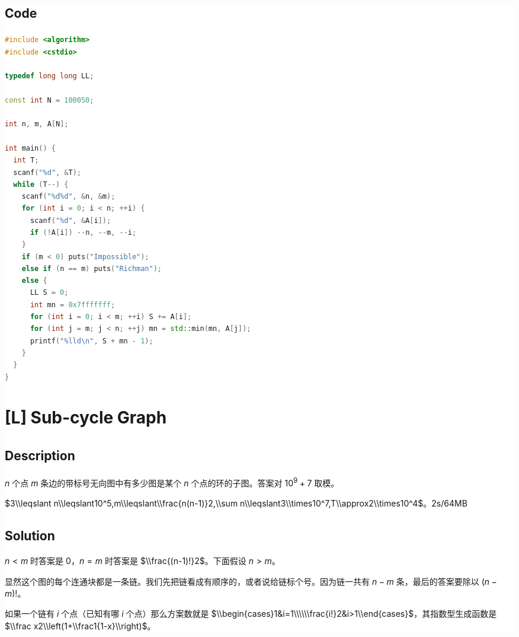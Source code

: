 ## Code

```cpp
#include <algorithm>
#include <cstdio>

typedef long long LL;

const int N = 100050;

int n, m, A[N];

int main() {
  int T;
  scanf("%d", &T);
  while (T--) {
    scanf("%d%d", &n, &m);
    for (int i = 0; i < n; ++i) {
      scanf("%d", &A[i]);
      if (!A[i]) --n, --m, --i;
    }
    if (m < 0) puts("Impossible");
    else if (n == m) puts("Richman");
    else {
      LL S = 0;
      int mn = 0x7fffffff;
      for (int i = 0; i < m; ++i) S += A[i];
      for (int j = m; j < n; ++j) mn = std::min(mn, A[j]);
      printf("%lld\n", S + mn - 1);
    }
  }
}
```

# [L] Sub-cycle Graph

## Description

$n$ 个点 $m$ 条边的带标号无向图中有多少图是某个 $n$ 个点的环的子图。答案对 $10^9+7$ 取模。

$3\\leqslant n\\leqslant10^5,m\\leqslant\\frac{n(n-1)}2,\\sum n\\leqslant3\\times10^7,T\\approx2\\times10^4$。2s/64MB

## Solution

$n<m$ 时答案是 $0$，$n=m$ 时答案是 $\\frac{(n-1)!}2$。下面假设 $n>m$。

显然这个图的每个连通块都是一条链。我们先把链看成有顺序的，或者说给链标个号。因为链一共有 $n-m$ 条，最后的答案要除以 $(n-m)!$。

如果一个链有 $i$ 个点（已知有哪 $i$ 个点）那么方案数就是 $\\begin{cases}1&i=1\\\\\\frac{i!}2&i>1\\end{cases}$，其指数型生成函数是 $\\frac x2\\left(1+\\frac1{1-x}\\right)$。
